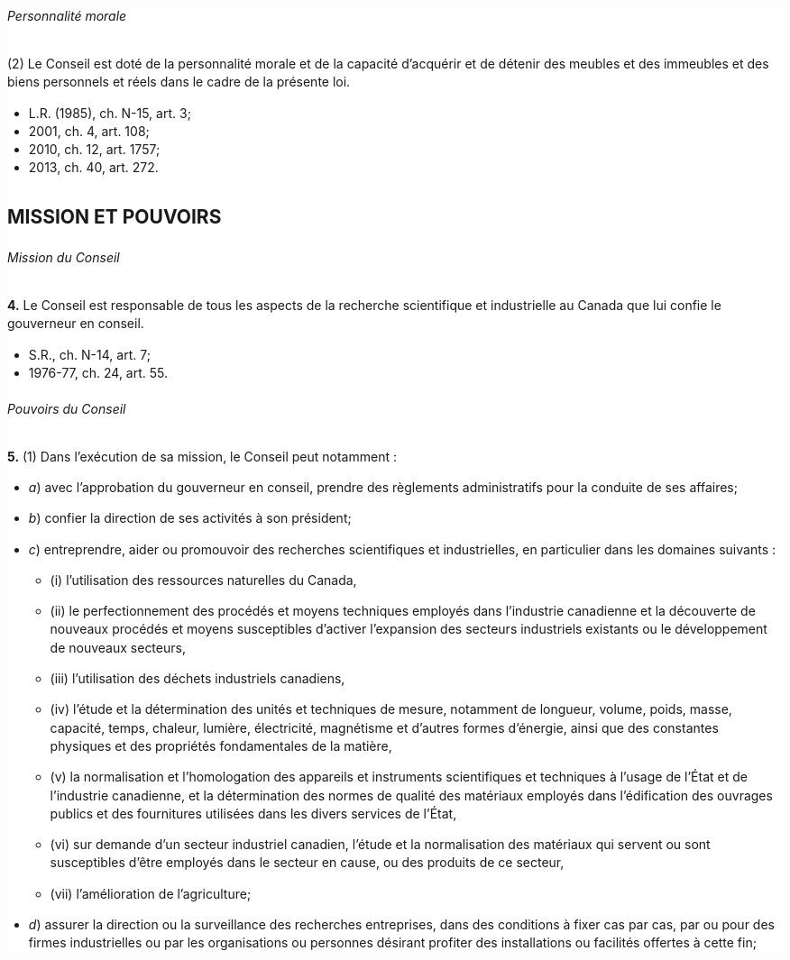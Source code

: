 ###### Personnalité morale

(2) Le Conseil est doté de la personnalité morale et de la capacité d’acquérir et de détenir des meubles et des immeubles et des biens personnels et réels dans le cadre de la présente loi.

  * L.R. (1985), ch. N-15, art. 3;
  * 2001, ch. 4, art. 108;
  * 2010, ch. 12, art. 1757;
  * 2013, ch. 40, art. 272.

## MISSION ET POUVOIRS

###### Mission du Conseil

**4.** Le Conseil est responsable de tous les aspects de la recherche scientifique et industrielle au Canada que lui confie le gouverneur en conseil.

  * S.R., ch. N-14, art. 7;
  * 1976-77, ch. 24, art. 55.

###### Pouvoirs du Conseil

**5.** (1) Dans l’exécution de sa mission, le Conseil peut notamment :

  * _a_) avec l’approbation du gouverneur en conseil, prendre des règlements administratifs pour la conduite de ses affaires;

  * _b_) confier la direction de ses activités à son président;

  * _c_) entreprendre, aider ou promouvoir des recherches scientifiques et industrielles, en particulier dans les domaines suivants :

    * (i) l’utilisation des ressources naturelles du Canada,

    * (ii) le perfectionnement des procédés et moyens techniques employés dans l’industrie canadienne et la découverte de nouveaux procédés et moyens susceptibles d’activer l’expansion des secteurs industriels existants ou le développement de nouveaux secteurs,

    * (iii) l’utilisation des déchets industriels canadiens,

    * (iv) l’étude et la détermination des unités et techniques de mesure, notamment de longueur, volume, poids, masse, capacité, temps, chaleur, lumière, électricité, magnétisme et d’autres formes d’énergie, ainsi que des constantes physiques et des propriétés fondamentales de la matière,

    * (v) la normalisation et l’homologation des appareils et instruments scientifiques et techniques à l’usage de l’État et de l’industrie canadienne, et la détermination des normes de qualité des matériaux employés dans l’édification des ouvrages publics et des fournitures utilisées dans les divers services de l’État,

    * (vi) sur demande d’un secteur industriel canadien, l’étude et la normalisation des matériaux qui servent ou sont susceptibles d’être employés dans le secteur en cause, ou des produits de ce secteur,

    * (vii) l’amélioration de l’agriculture;

  * _d_) assurer la direction ou la surveillance des recherches entreprises, dans des conditions à fixer cas par cas, par ou pour des firmes industrielles ou par les organisations ou personnes désirant profiter des installations ou facilités offertes à cette fin;
